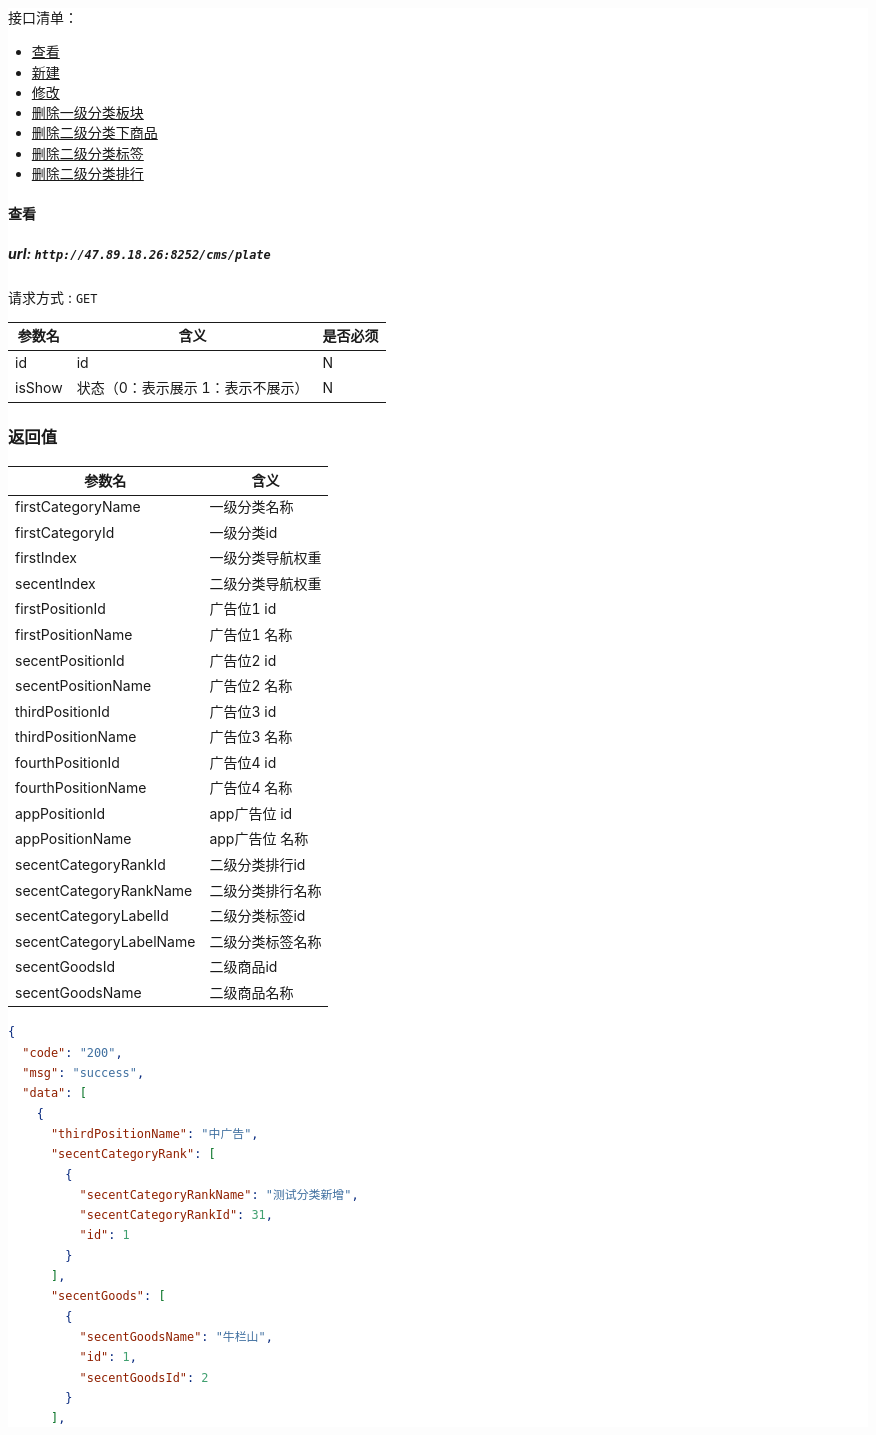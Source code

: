 接口清单：
- [查看](#查看)
- [新建](#新建)
- [修改](#修改)
- [删除一级分类板块](#删除一级分类板块)
- [删除二级分类下商品](#删除二级分类下商品)
- [删除二级分类标签](#删除二级分类标签)
- [删除二级分类排行](#删除二级分类排行)


#### 查看

##### url: `http://47.89.18.26:8252/cms/plate`
请求方式 : `GET`

参数名    | 含义    | 是否必须
-------|--------|-----
id| id |N
isShow| 状态（0：表示展示  1：表示不展示） |N

###  返回值

参数名  | 含义
-------------|-------------
firstCategoryName  |一级分类名称
firstCategoryId  |一级分类id
firstIndex  |一级分类导航权重
secentIndex  |二级分类导航权重
firstPositionId  |广告位1 id
firstPositionName  |广告位1 名称
secentPositionId  |广告位2 id
secentPositionName  |广告位2 名称
thirdPositionId  |广告位3 id
thirdPositionName  |广告位3 名称
fourthPositionId  |广告位4 id
fourthPositionName  |广告位4 名称
appPositionId  |app广告位 id
appPositionName  |app广告位 名称
secentCategoryRankId  |二级分类排行id
secentCategoryRankName  |二级分类排行名称
secentCategoryLabelId  |二级分类标签id
secentCategoryLabelName  |二级分类标签名称
secentGoodsId  |二级商品id
secentGoodsName  |二级商品名称
```json
{
  "code": "200",
  "msg": "success",
  "data": [
    {
      "thirdPositionName": "中广告",
      "secentCategoryRank": [
        {
          "secentCategoryRankName": "测试分类新增",
          "secentCategoryRankId": 31,
          "id": 1
        }
      ],
      "secentGoods": [
        {
          "secentGoodsName": "牛栏山",
          "id": 1,
          "secentGoodsId": 2
        }
      ],
```